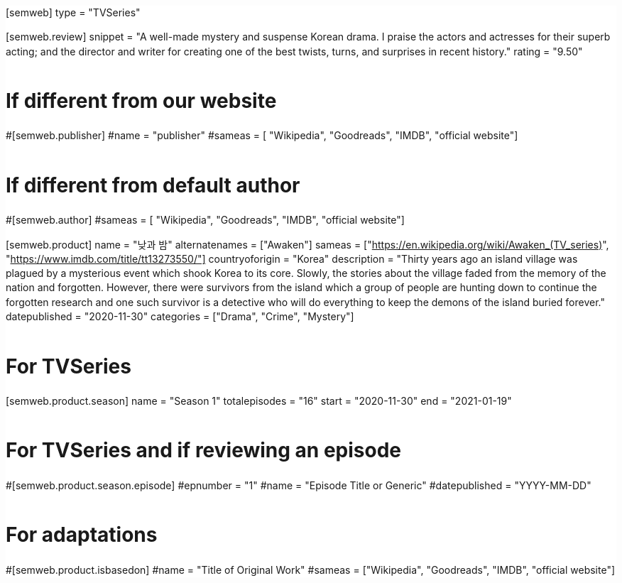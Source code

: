 [semweb]
type = "TVSeries"

[semweb.review]
snippet = "A well-made mystery and suspense Korean drama. I praise the actors and actresses for their superb acting; and the director and writer for creating one of the best twists, turns, and surprises in recent history."
rating = "9.50"

# If different from our website
#[semweb.publisher]
#name = "publisher"
#sameas = [ "Wikipedia", "Goodreads", "IMDB", "official website"]

# If different from default author
#[semweb.author]
#sameas = [ "Wikipedia", "Goodreads", "IMDB", "official website"]

[semweb.product]
name = "낮과 밤"
alternatenames = ["Awaken"]
sameas = ["https://en.wikipedia.org/wiki/Awaken_(TV_series)", "https://www.imdb.com/title/tt13273550/"]
countryoforigin = "Korea"
description = "Thirty years ago an island village was plagued by a mysterious event which shook Korea to its core. Slowly, the stories about the village faded from the memory of the nation and forgotten. However, there were survivors from the island which a group of people are hunting down to continue the forgotten research and one such survivor is a detective who will do everything to keep the demons of the island buried forever."
datepublished = "2020-11-30"
categories = ["Drama", "Crime", "Mystery"]

# For TVSeries
[semweb.product.season]
name = "Season 1"
totalepisodes = "16"
start = "2020-11-30"
end = "2021-01-19"

# For TVSeries and if reviewing an episode
#[semweb.product.season.episode]
#epnumber = "1"
#name = "Episode Title or Generic"
#datepublished = "YYYY-MM-DD"

# For adaptations
#[semweb.product.isbasedon]
#name = "Title of Original Work"
#sameas = ["Wikipedia", "Goodreads", "IMDB", "official website"]

